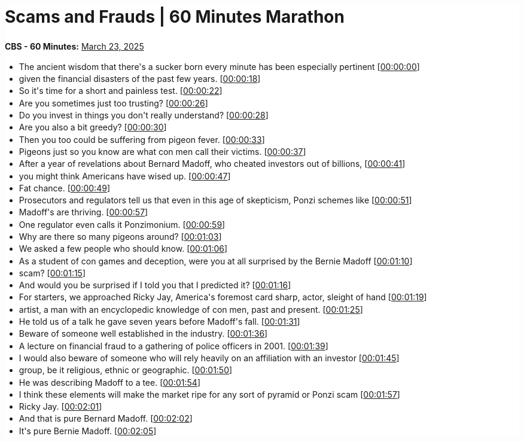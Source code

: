 
# Scams and Frauds | 60 Minutes Marathon
**CBS - 60 Minutes:** [March 23, 2025](https://www.youtube.com/watch?v=V_ZvuOtDatE)
*  The ancient wisdom that there's a sucker born every minute has been especially pertinent [[00:00:00](https://www.youtube.com/watch?v=V_ZvuOtDatE&t=0.0s)]
*  given the financial disasters of the past few years. [[00:00:18](https://www.youtube.com/watch?v=V_ZvuOtDatE&t=18.76s)]
*  So it's time for a short and painless test. [[00:00:22](https://www.youtube.com/watch?v=V_ZvuOtDatE&t=22.42s)]
*  Are you sometimes just too trusting? [[00:00:26](https://www.youtube.com/watch?v=V_ZvuOtDatE&t=26.04s)]
*  Do you invest in things you don't really understand? [[00:00:28](https://www.youtube.com/watch?v=V_ZvuOtDatE&t=28.56s)]
*  Are you also a bit greedy? [[00:00:30](https://www.youtube.com/watch?v=V_ZvuOtDatE&t=30.919999999999998s)]
*  Then you too could be suffering from pigeon fever. [[00:00:33](https://www.youtube.com/watch?v=V_ZvuOtDatE&t=33.28s)]
*  Pigeons just so you know are what con men call their victims. [[00:00:37](https://www.youtube.com/watch?v=V_ZvuOtDatE&t=37.519999999999996s)]
*  After a year of revelations about Bernard Madoff, who cheated investors out of billions, [[00:00:41](https://www.youtube.com/watch?v=V_ZvuOtDatE&t=41.56s)]
*  you might think Americans have wised up. [[00:00:47](https://www.youtube.com/watch?v=V_ZvuOtDatE&t=47.0s)]
*  Fat chance. [[00:00:49](https://www.youtube.com/watch?v=V_ZvuOtDatE&t=49.96s)]
*  Prosecutors and regulators tell us that even in this age of skepticism, Ponzi schemes like [[00:00:51](https://www.youtube.com/watch?v=V_ZvuOtDatE&t=51.36s)]
*  Madoff's are thriving. [[00:00:57](https://www.youtube.com/watch?v=V_ZvuOtDatE&t=57.32s)]
*  One regulator even calls it Ponzimonium. [[00:00:59](https://www.youtube.com/watch?v=V_ZvuOtDatE&t=59.36s)]
*  Why are there so many pigeons around? [[00:01:03](https://www.youtube.com/watch?v=V_ZvuOtDatE&t=63.24s)]
*  We asked a few people who should know. [[00:01:06](https://www.youtube.com/watch?v=V_ZvuOtDatE&t=66.4s)]
*  As a student of con games and deception, were you at all surprised by the Bernie Madoff [[00:01:10](https://www.youtube.com/watch?v=V_ZvuOtDatE&t=70.24s)]
*  scam? [[00:01:15](https://www.youtube.com/watch?v=V_ZvuOtDatE&t=75.48s)]
*  And would you be surprised if I told you that I predicted it? [[00:01:16](https://www.youtube.com/watch?v=V_ZvuOtDatE&t=76.48s)]
*  For starters, we approached Ricky Jay, America's foremost card sharp, actor, sleight of hand [[00:01:19](https://www.youtube.com/watch?v=V_ZvuOtDatE&t=79.4s)]
*  artist, a man with an encyclopedic knowledge of con men, past and present. [[00:01:25](https://www.youtube.com/watch?v=V_ZvuOtDatE&t=85.48s)]
*  He told us of a talk he gave seven years before Madoff's fall. [[00:01:31](https://www.youtube.com/watch?v=V_ZvuOtDatE&t=91.52s)]
*  Beware of someone well established in the industry. [[00:01:36](https://www.youtube.com/watch?v=V_ZvuOtDatE&t=96.8s)]
*  A lecture on financial fraud to a gathering of police officers in 2001. [[00:01:39](https://www.youtube.com/watch?v=V_ZvuOtDatE&t=99.56s)]
*  I would also beware of someone who will rely heavily on an affiliation with an investor [[00:01:45](https://www.youtube.com/watch?v=V_ZvuOtDatE&t=105.52s)]
*  group, be it religious, ethnic or geographic. [[00:01:50](https://www.youtube.com/watch?v=V_ZvuOtDatE&t=110.36s)]
*  He was describing Madoff to a tee. [[00:01:54](https://www.youtube.com/watch?v=V_ZvuOtDatE&t=114.16s)]
*  I think these elements will make the market ripe for any sort of pyramid or Ponzi scam [[00:01:57](https://www.youtube.com/watch?v=V_ZvuOtDatE&t=117.08s)]
*  Ricky Jay. [[00:02:01](https://www.youtube.com/watch?v=V_ZvuOtDatE&t=121.72s)]
*  And that is pure Bernard Madoff. [[00:02:02](https://www.youtube.com/watch?v=V_ZvuOtDatE&t=122.72s)]
*  It's pure Bernie Madoff. [[00:02:05](https://www.youtube.com/watch?v=V_ZvuOtDatE&t=125.39999999999999s)]